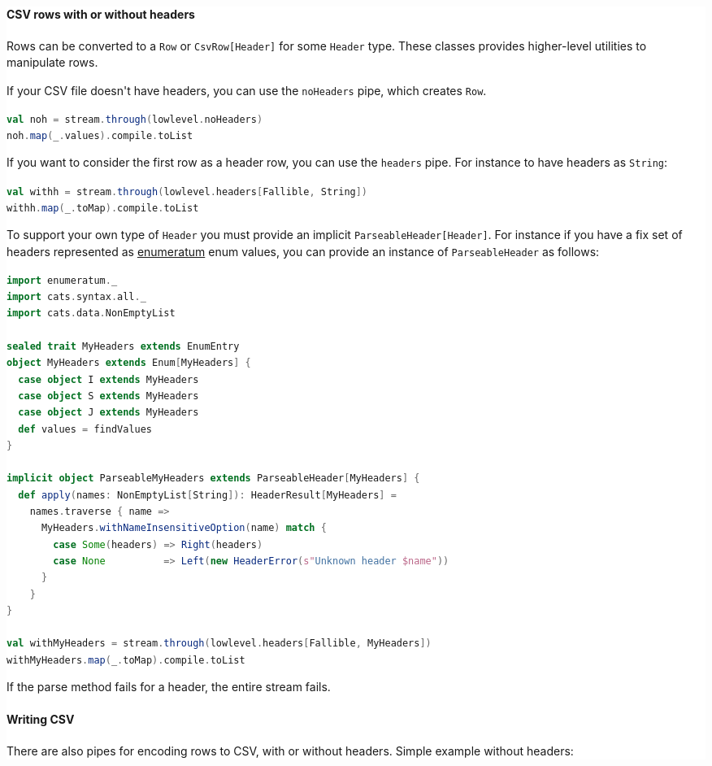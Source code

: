 #### CSV rows with or without headers

Rows can be converted to a `Row` or `CsvRow[Header]` for some `Header` type. These classes provides higher-level utilities to manipulate rows.

If your CSV file doesn't have headers, you can use the `noHeaders` pipe, which creates `Row`.

```scala mdoc
val noh = stream.through(lowlevel.noHeaders)
noh.map(_.values).compile.toList
```

If you want to consider the first row as a header row, you can use the `headers` pipe. For instance to have headers as `String`:

```scala mdoc
val withh = stream.through(lowlevel.headers[Fallible, String])
withh.map(_.toMap).compile.toList
```

To support your own type of `Header` you must provide an implicit `ParseableHeader[Header]`. For instance if you have a fix set of headers represented as [enumeratum][enumeratum] enum values, you can provide an instance of `ParseableHeader` as follows:

```scala mdoc
import enumeratum._
import cats.syntax.all._
import cats.data.NonEmptyList

sealed trait MyHeaders extends EnumEntry
object MyHeaders extends Enum[MyHeaders] {
  case object I extends MyHeaders
  case object S extends MyHeaders
  case object J extends MyHeaders
  def values = findValues
}

implicit object ParseableMyHeaders extends ParseableHeader[MyHeaders] {
  def apply(names: NonEmptyList[String]): HeaderResult[MyHeaders] =
    names.traverse { name =>
      MyHeaders.withNameInsensitiveOption(name) match {
        case Some(headers) => Right(headers)
        case None          => Left(new HeaderError(s"Unknown header $name"))
      }
    }
}

val withMyHeaders = stream.through(lowlevel.headers[Fallible, MyHeaders])
withMyHeaders.map(_.toMap).compile.toList
```

If the parse method fails for a header, the entire stream fails.

#### Writing CSV
There are also pipes for encoding rows to CSV, with or without headers. Simple example without headers:


[nel]: https://typelevel.org/cats/datatypes/nel.html
[rfc]: https://tools.ietf.org/html/rfc4180
[enumeratum]: https://github.com/lloydmeta/enumeratum/
[shapeless]: https://github.com/milessabin/shapeless
[csv-generic-doc]: /documentation/csv/generic/
[celldecoder-scaladoc]: /api/fs2/data/csv/CellDecoder.html